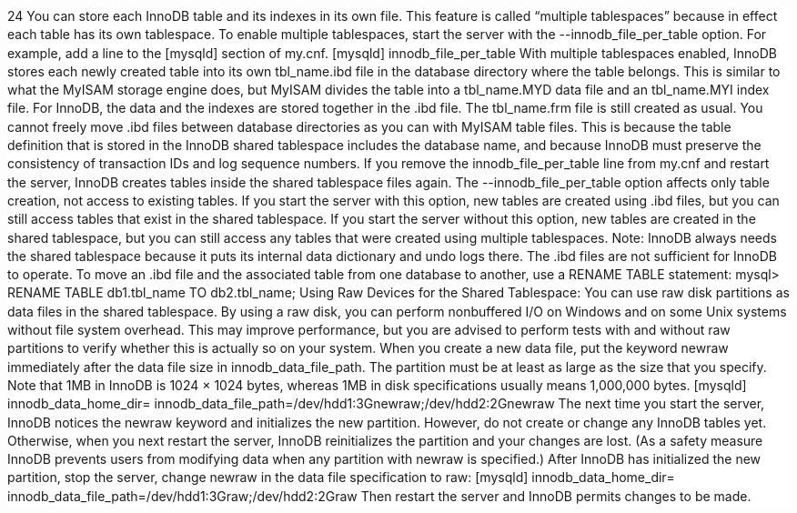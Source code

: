  24 
You can store each InnoDB table and its indexes in its own file. This feature is called “multiple tablespaces” 
because in effect each table has its own tablespace.
To enable multiple tablespaces, start the server with the --innodb_file_per_table option. For example, add a 
line to the [mysqld] section of my.cnf.
[mysqld]
innodb_file_per_table
With multiple tablespaces enabled, InnoDB stores each newly created table into its own tbl_name.ibd file in 
the database directory where the table belongs. This is similar to what the MyISAM storage engine does, but 
MyISAM divides the table into a tbl_name.MYD data file and an tbl_name.MYI index file. For InnoDB, the data and 
the indexes are stored together in the .ibd file. The tbl_name.frm file is still created as usual.
You cannot freely move .ibd files between database directories as you can with MyISAM table files. This is 
because the table definition that is stored in the InnoDB shared tablespace includes the database name, and 
because InnoDB must preserve the consistency of transaction IDs and log sequence numbers.
If you remove the innodb_file_per_table line from my.cnf and restart the server, InnoDB creates tables inside 
the shared tablespace files again.
The --innodb_file_per_table option affects only table creation, not access to existing tables. If you start the 
server with this option, new tables are created using .ibd files, but you can still access tables that exist in the 
shared tablespace. If you start the server without this option, new tables are created in the shared tablespace, but 
you can still access any tables that were created using multiple tablespaces.
Note: InnoDB always needs the shared tablespace because it puts its internal data dictionary and undo logs there. 
The .ibd files are not sufficient for InnoDB to operate.
To move an .ibd file and the associated table from one database to another, use a RENAME TABLE 
statement:
mysql> RENAME TABLE db1.tbl_name TO db2.tbl_name;
Using Raw Devices for the Shared Tablespace:
You can use raw disk partitions as data files in the shared tablespace. By using a raw disk, you can perform 
nonbuffered I/O on Windows and on some Unix systems without file system overhead. This may improve 
performance, but you are advised to perform tests with and without raw partitions to verify whether this is actually 
so on your system.
When you create a new data file, put the keyword newraw immediately after the data file size in 
innodb_data_file_path. The partition must be at least as large as the size that you specify. Note that 1MB in InnoDB 
is 1024 × 1024 bytes, whereas 1MB in disk specifications usually means 1,000,000 bytes.
[mysqld]
innodb_data_home_dir=
innodb_data_file_path=/dev/hdd1:3Gnewraw;/dev/hdd2:2Gnewraw
The next time you start the server, InnoDB notices the newraw keyword and initializes the new partition. 
However, do not create or change any InnoDB tables yet. Otherwise, when you next restart the server, InnoDB 
reinitializes the partition and your changes are lost. (As a safety measure InnoDB prevents users from modifying 
data when any partition with newraw is specified.)
After InnoDB has initialized the new partition, stop the server, change newraw in the data file specification to raw:
[mysqld]
innodb_data_home_dir=
innodb_data_file_path=/dev/hdd1:3Graw;/dev/hdd2:2Graw
Then restart the server and InnoDB permits changes to be made.